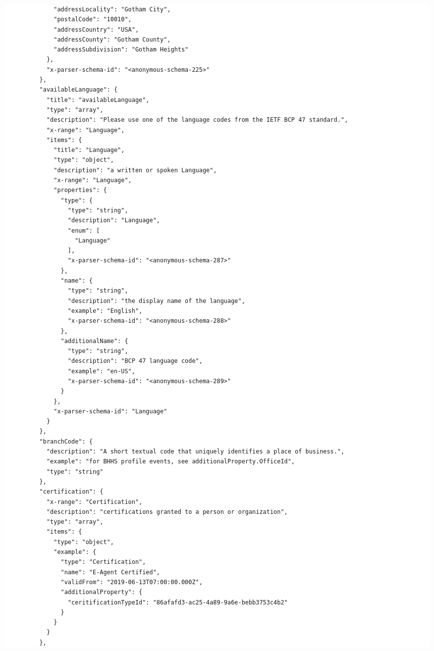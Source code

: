                   "addressLocality": "Gotham City",
                  "postalCode": "10010",
                  "addressCountry": "USA",
                  "addressCounty": "Gotham County",
                  "addressSubdivision": "Gotham Heights"
                },
                "x-parser-schema-id": "<anonymous-schema-225>"
              },
              "availableLanguage": {
                "title": "availableLanguage",
                "type": "array",
                "description": "Please use one of the language codes from the IETF BCP 47 standard.",
                "x-range": "Language",
                "items": {
                  "title": "Language",
                  "type": "object",
                  "description": "a written or spoken Language",
                  "x-range": "Language",
                  "properties": {
                    "type": {
                      "type": "string",
                      "description": "Language",
                      "enum": [
                        "Language"
                      ],
                      "x-parser-schema-id": "<anonymous-schema-287>"
                    },
                    "name": {
                      "type": "string",
                      "description": "the display name of the language",
                      "example": "English",
                      "x-parser-schema-id": "<anonymous-schema-288>"
                    },
                    "additionalName": {
                      "type": "string",
                      "description": "BCP 47 language code",
                      "example": "en-US",
                      "x-parser-schema-id": "<anonymous-schema-289>"
                    }
                  },
                  "x-parser-schema-id": "Language"
                }
              },
              "branchCode": {
                "description": "A short textual code that uniquely identifies a place of business.",
                "example": "for BHHS profile events, see additionalProperty.OfficeId",
                "type": "string"
              },
              "certification": {
                "x-range": "Certification",
                "description": "certifications granted to a person or organization",
                "type": "array",
                "items": {
                  "type": "object",
                  "example": {
                    "type": "Certification",
                    "name": "E-Agent Certified",
                    "validFrom": "2019-06-13T07:00:00.000Z",
                    "additionalProperty": {
                      "ceritificationTypeId": "86afafd3-ac25-4a89-9a6e-bebb3753c4b2"
                    }
                  }
                }
              },